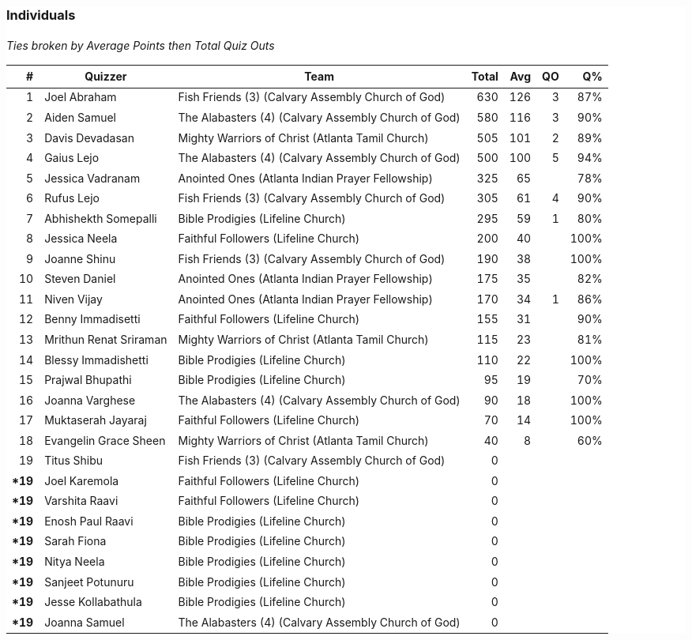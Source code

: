 ### Individuals

*Ties broken by Average Points then Total Quiz Outs*

|        # | Quizzer                | Team                                                | Total |  Avg |   QO |   Q% |
| -------: | ---------------------- | --------------------------------------------------- | ----: | ---: | ---: | ---: |
|        1 | Joel Abraham           | Fish Friends (3) (Calvary Assembly Church of God)   |   630 |  126 |    3 |  87% |
|        2 | Aiden Samuel           | The Alabasters (4) (Calvary Assembly Church of God) |   580 |  116 |    3 |  90% |
|        3 | Davis Devadasan        | Mighty Warriors of Christ (Atlanta Tamil Church)    |   505 |  101 |    2 |  89% |
|        4 | Gaius Lejo             | The Alabasters (4) (Calvary Assembly Church of God) |   500 |  100 |    5 |  94% |
|        5 | Jessica Vadranam       | Anointed Ones (Atlanta Indian Prayer Fellowship)    |   325 |   65 |      |  78% |
|        6 | Rufus Lejo             | Fish Friends (3) (Calvary Assembly Church of God)   |   305 |   61 |    4 |  90% |
|        7 | Abhishekth Somepalli   | Bible Prodigies (Lifeline Church)                   |   295 |   59 |    1 |  80% |
|        8 | Jessica Neela          | Faithful Followers (Lifeline Church)                |   200 |   40 |      | 100% |
|        9 | Joanne Shinu           | Fish Friends (3) (Calvary Assembly Church of God)   |   190 |   38 |      | 100% |
|       10 | Steven Daniel          | Anointed Ones (Atlanta Indian Prayer Fellowship)    |   175 |   35 |      |  82% |
|       11 | Niven Vijay            | Anointed Ones (Atlanta Indian Prayer Fellowship)    |   170 |   34 |    1 |  86% |
|       12 | Benny Immadisetti      | Faithful Followers (Lifeline Church)                |   155 |   31 |      |  90% |
|       13 | Mrithun Renat Sriraman | Mighty Warriors of Christ (Atlanta Tamil Church)    |   115 |   23 |      |  81% |
|       14 | Blessy Immadishetti    | Bible Prodigies (Lifeline Church)                   |   110 |   22 |      | 100% |
|       15 | Prajwal Bhupathi       | Bible Prodigies (Lifeline Church)                   |    95 |   19 |      |  70% |
|       16 | Joanna Varghese        | The Alabasters (4) (Calvary Assembly Church of God) |    90 |   18 |      | 100% |
|       17 | Muktaserah Jayaraj     | Faithful Followers (Lifeline Church)                |    70 |   14 |      | 100% |
|       18 | Evangelin Grace Sheen  | Mighty Warriors of Christ (Atlanta Tamil Church)    |    40 |    8 |      |  60% |
|       19 | Titus Shibu            | Fish Friends (3) (Calvary Assembly Church of God)   |     0 |      |      |      |
| **\*19** | Joel Karemola          | Faithful Followers (Lifeline Church)                |     0 |      |      |      |
| **\*19** | Varshita Raavi         | Faithful Followers (Lifeline Church)                |     0 |      |      |      |
| **\*19** | Enosh Paul Raavi       | Bible Prodigies (Lifeline Church)                   |     0 |      |      |      |
| **\*19** | Sarah Fiona            | Bible Prodigies (Lifeline Church)                   |     0 |      |      |      |
| **\*19** | Nitya Neela            | Bible Prodigies (Lifeline Church)                   |     0 |      |      |      |
| **\*19** | Sanjeet Potunuru       | Bible Prodigies (Lifeline Church)                   |     0 |      |      |      |
| **\*19** | Jesse Kollabathula     | Bible Prodigies (Lifeline Church)                   |     0 |      |      |      |
| **\*19** | Joanna Samuel          | The Alabasters (4) (Calvary Assembly Church of God) |     0 |      |      |      |
